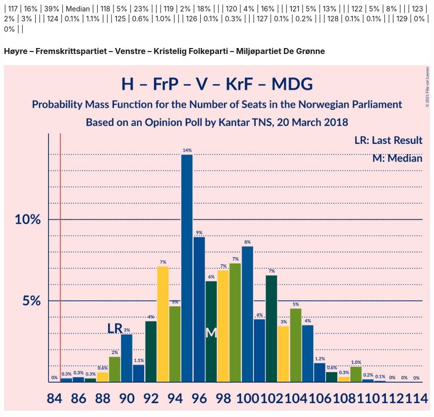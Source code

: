 | 117 | 16% | 39% | Median |
| 118 | 5% | 23% |  |
| 119 | 2% | 18% |  |
| 120 | 4% | 16% |  |
| 121 | 5% | 13% |  |
| 122 | 5% | 8% |  |
| 123 | 2% | 3% |  |
| 124 | 0.1% | 1.1% |  |
| 125 | 0.6% | 1.0% |  |
| 126 | 0.1% | 0.3% |  |
| 127 | 0.1% | 0.2% |  |
| 128 | 0.1% | 0.1% |  |
| 129 | 0% | 0% |  |

### Høyre – Fremskrittspartiet – Venstre – Kristelig Folkeparti – Miljøpartiet De Grønne

![Graph with seats probability mass function not yet produced](2018-03-20-KantarTNS-coalitions-seats-pmf-h–frp–v–krf–mdg.png "Seats Probability Mass Function")
